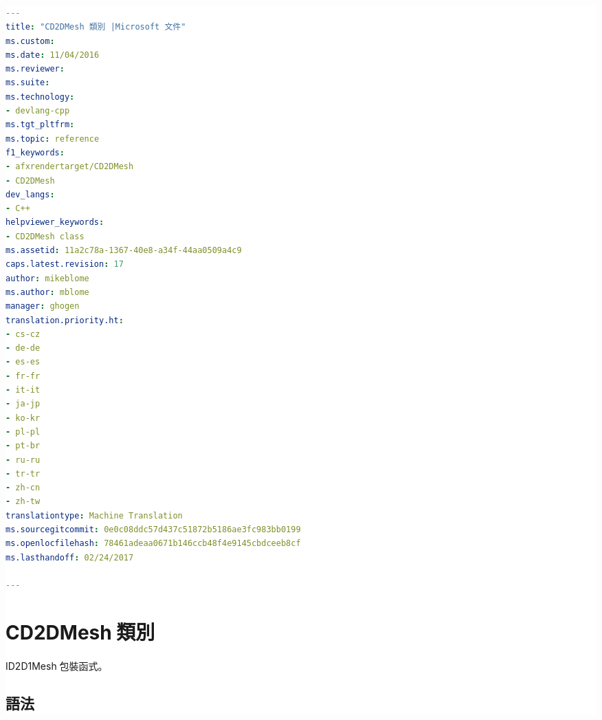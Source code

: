 ```yaml
---
title: "CD2DMesh 類別 |Microsoft 文件"
ms.custom: 
ms.date: 11/04/2016
ms.reviewer: 
ms.suite: 
ms.technology:
- devlang-cpp
ms.tgt_pltfrm: 
ms.topic: reference
f1_keywords:
- afxrendertarget/CD2DMesh
- CD2DMesh
dev_langs:
- C++
helpviewer_keywords:
- CD2DMesh class
ms.assetid: 11a2c78a-1367-40e8-a34f-44aa0509a4c9
caps.latest.revision: 17
author: mikeblome
ms.author: mblome
manager: ghogen
translation.priority.ht:
- cs-cz
- de-de
- es-es
- fr-fr
- it-it
- ja-jp
- ko-kr
- pl-pl
- pt-br
- ru-ru
- tr-tr
- zh-cn
- zh-tw
translationtype: Machine Translation
ms.sourcegitcommit: 0e0c08ddc57d437c51872b5186ae3fc983bb0199
ms.openlocfilehash: 78461adeaa0671b146ccb48f4e9145cbdceeb8cf
ms.lasthandoff: 02/24/2017

---
```

# <a name="cd2dmesh-class"></a>CD2DMesh 類別
ID2D1Mesh 包裝函式。  
  
## <a name="syntax"></a>語法  
  